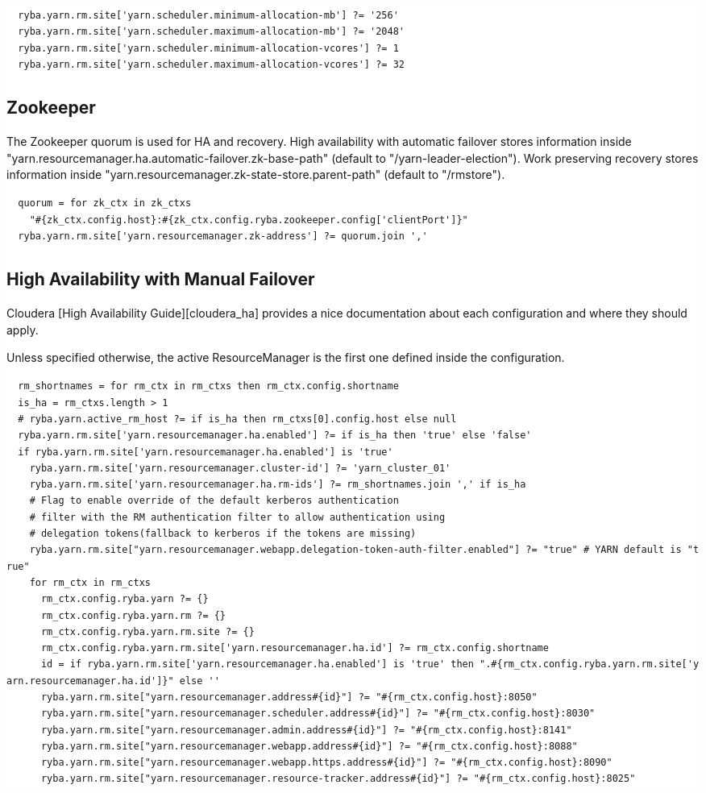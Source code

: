       ryba.yarn.rm.site['yarn.scheduler.minimum-allocation-mb'] ?= '256'
      ryba.yarn.rm.site['yarn.scheduler.maximum-allocation-mb'] ?= '2048'
      ryba.yarn.rm.site['yarn.scheduler.minimum-allocation-vcores'] ?= 1
      ryba.yarn.rm.site['yarn.scheduler.maximum-allocation-vcores'] ?= 32

## Zookeeper

The Zookeeper quorum is used for HA and recovery. High availability
with automatic failover stores information inside "yarn.resourcemanager.ha.automatic-failover.zk-base-path"
(default to "/yarn-leader-election"). Work preserving recovery stores
information inside "yarn.resourcemanager.zk-state-store.parent-path" (default to
"/rmstore").

      quorum = for zk_ctx in zk_ctxs
        "#{zk_ctx.config.host}:#{zk_ctx.config.ryba.zookeeper.config['clientPort']}"
      ryba.yarn.rm.site['yarn.resourcemanager.zk-address'] ?= quorum.join ','


## High Availability with Manual Failover

Cloudera [High Availability Guide][cloudera_ha] provides a nice documentation
about each configuration and where they should apply.

Unless specified otherwise, the active ResourceManager is the first one defined
inside the configuration.

      rm_shortnames = for rm_ctx in rm_ctxs then rm_ctx.config.shortname
      is_ha = rm_ctxs.length > 1
      # ryba.yarn.active_rm_host ?= if is_ha then rm_ctxs[0].config.host else null
      ryba.yarn.rm.site['yarn.resourcemanager.ha.enabled'] ?= if is_ha then 'true' else 'false'
      if ryba.yarn.rm.site['yarn.resourcemanager.ha.enabled'] is 'true'
        ryba.yarn.rm.site['yarn.resourcemanager.cluster-id'] ?= 'yarn_cluster_01'
        ryba.yarn.rm.site['yarn.resourcemanager.ha.rm-ids'] ?= rm_shortnames.join ',' if is_ha
        # Flag to enable override of the default kerberos authentication
        # filter with the RM authentication filter to allow authentication using
        # delegation tokens(fallback to kerberos if the tokens are missing)
        ryba.yarn.rm.site["yarn.resourcemanager.webapp.delegation-token-auth-filter.enabled"] ?= "true" # YARN default is "true"
        for rm_ctx in rm_ctxs
          rm_ctx.config.ryba.yarn ?= {}
          rm_ctx.config.ryba.yarn.rm ?= {}
          rm_ctx.config.ryba.yarn.rm.site ?= {}
          rm_ctx.config.ryba.yarn.rm.site['yarn.resourcemanager.ha.id'] ?= rm_ctx.config.shortname
          id = if ryba.yarn.rm.site['yarn.resourcemanager.ha.enabled'] is 'true' then ".#{rm_ctx.config.ryba.yarn.rm.site['yarn.resourcemanager.ha.id']}" else ''
          ryba.yarn.rm.site["yarn.resourcemanager.address#{id}"] ?= "#{rm_ctx.config.host}:8050"
          ryba.yarn.rm.site["yarn.resourcemanager.scheduler.address#{id}"] ?= "#{rm_ctx.config.host}:8030"
          ryba.yarn.rm.site["yarn.resourcemanager.admin.address#{id}"] ?= "#{rm_ctx.config.host}:8141"
          ryba.yarn.rm.site["yarn.resourcemanager.webapp.address#{id}"] ?= "#{rm_ctx.config.host}:8088"
          ryba.yarn.rm.site["yarn.resourcemanager.webapp.https.address#{id}"] ?= "#{rm_ctx.config.host}:8090"
          ryba.yarn.rm.site["yarn.resourcemanager.resource-tracker.address#{id}"] ?= "#{rm_ctx.config.host}:8025"
